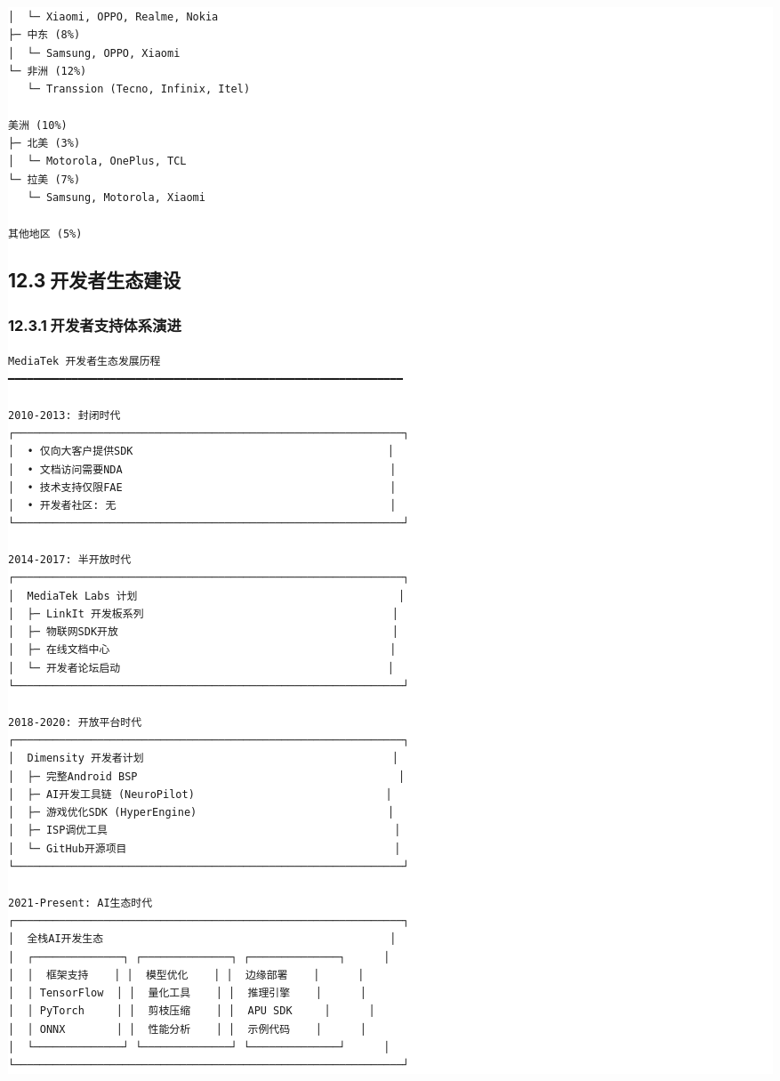 ```
│  └─ Xiaomi, OPPO, Realme, Nokia
├─ 中东 (8%)
│  └─ Samsung, OPPO, Xiaomi
└─ 非洲 (12%)
   └─ Transsion (Tecno, Infinix, Itel)

美洲 (10%)
├─ 北美 (3%)
│  └─ Motorola, OnePlus, TCL
└─ 拉美 (7%)
   └─ Samsung, Motorola, Xiaomi

其他地区 (5%)
```

## 12.3 开发者生态建设

### 12.3.1 开发者支持体系演进

```
MediaTek 开发者生态发展历程
━━━━━━━━━━━━━━━━━━━━━━━━━━━━━━━━━━━━━━━━━━━━━━━━━━━━━━━━━━━━━━

2010-2013: 封闭时代
┌─────────────────────────────────────────────────────────────┐
│  • 仅向大客户提供SDK                                        │
│  • 文档访问需要NDA                                          │
│  • 技术支持仅限FAE                                          │
│  • 开发者社区: 无                                           │
└─────────────────────────────────────────────────────────────┘

2014-2017: 半开放时代
┌─────────────────────────────────────────────────────────────┐
│  MediaTek Labs 计划                                         │
│  ├─ LinkIt 开发板系列                                       │
│  ├─ 物联网SDK开放                                           │
│  ├─ 在线文档中心                                            │
│  └─ 开发者论坛启动                                          │
└─────────────────────────────────────────────────────────────┘

2018-2020: 开放平台时代
┌─────────────────────────────────────────────────────────────┐
│  Dimensity 开发者计划                                       │
│  ├─ 完整Android BSP                                         │
│  ├─ AI开发工具链 (NeuroPilot)                              │
│  ├─ 游戏优化SDK (HyperEngine)                              │
│  ├─ ISP调优工具                                             │
│  └─ GitHub开源项目                                          │
└─────────────────────────────────────────────────────────────┘

2021-Present: AI生态时代
┌─────────────────────────────────────────────────────────────┐
│  全栈AI开发生态                                             │
│  ┌──────────────┐ ┌──────────────┐ ┌──────────────┐      │
│  │  框架支持    │ │  模型优化    │ │  边缘部署    │      │
│  │ TensorFlow  │ │  量化工具    │ │  推理引擎    │      │
│  │ PyTorch     │ │  剪枝压缩    │ │  APU SDK     │      │
│  │ ONNX        │ │  性能分析    │ │  示例代码    │      │
│  └──────────────┘ └──────────────┘ └──────────────┘      │
└─────────────────────────────────────────────────────────────┘
```
